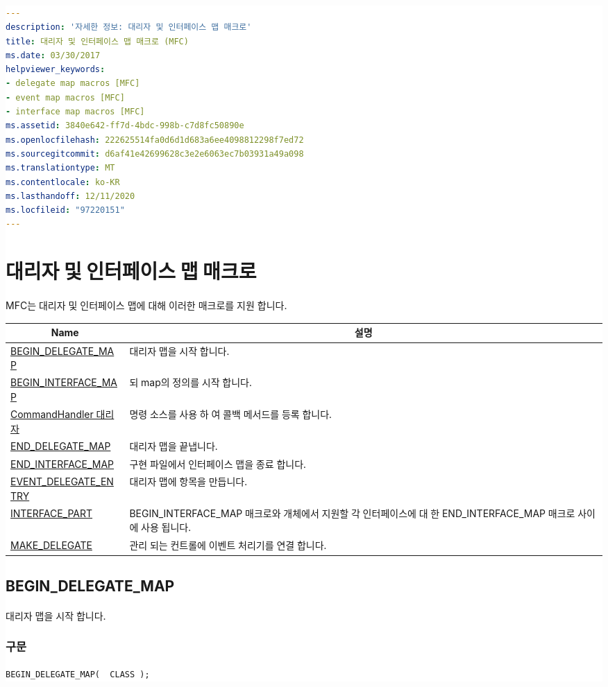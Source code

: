 ```yaml
---
description: '자세한 정보: 대리자 및 인터페이스 맵 매크로'
title: 대리자 및 인터페이스 맵 매크로 (MFC)
ms.date: 03/30/2017
helpviewer_keywords:
- delegate map macros [MFC]
- event map macros [MFC]
- interface map macros [MFC]
ms.assetid: 3840e642-ff7d-4bdc-998b-c7d8fc50890e
ms.openlocfilehash: 222625514fa0d6d1d683a6ee4098812298f7ed72
ms.sourcegitcommit: d6af41e42699628c3e2e6063ec7b03931a49a098
ms.translationtype: MT
ms.contentlocale: ko-KR
ms.lasthandoff: 12/11/2020
ms.locfileid: "97220151"
---
```

# <a name="delegate-and-interface-map-macros"></a>대리자 및 인터페이스 맵 매크로

MFC는 대리자 및 인터페이스 맵에 대해 이러한 매크로를 지원 합니다.

|Name|설명|
|-|-|
|[BEGIN_DELEGATE_MAP](#begin_delegate_map)|대리자 맵을 시작 합니다.|
|[BEGIN_INTERFACE_MAP](#begin_interface_map)|되 map의 정의를 시작 합니다.|
|[CommandHandler 대리자](#commandhandler)|명령 소스를 사용 하 여 콜백 메서드를 등록 합니다.  |
|[END_DELEGATE_MAP](#end_delegate_map)|대리자 맵을 끝냅니다.|
|[END_INTERFACE_MAP](#end_interface_map)|구현 파일에서 인터페이스 맵을 종료 합니다. |
|[EVENT_DELEGATE_ENTRY](#event_delegate_entry)|대리자 맵에 항목을 만듭니다.|
|[INTERFACE_PART](#interface_part)|BEGIN_INTERFACE_MAP 매크로와 개체에서 지원할 각 인터페이스에 대 한 END_INTERFACE_MAP 매크로 사이에 사용 됩니다.|
|[MAKE_DELEGATE](#make_delegate)|관리 되는 컨트롤에 이벤트 처리기를 연결 합니다.|

## <a name="begin_delegate_map"></a><a name="begin_delegate_map"></a> BEGIN_DELEGATE_MAP

대리자 맵을 시작 합니다.

### <a name="syntax"></a>구문

```
BEGIN_DELEGATE_MAP(  CLASS );
```

